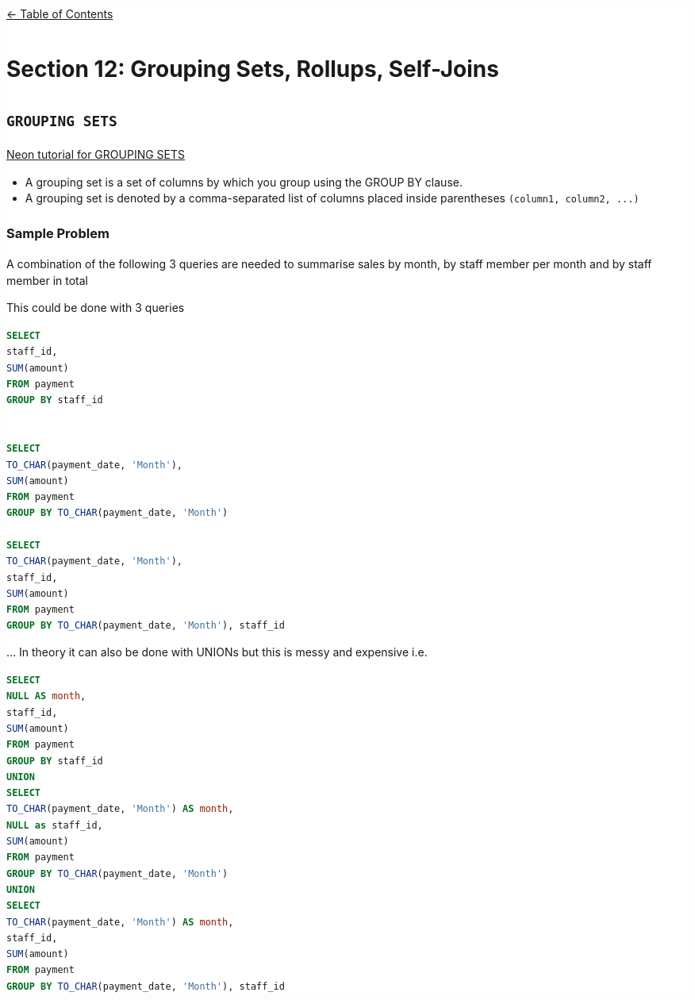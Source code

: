 [← Table of Contents](ToC.md)
# Section 12: Grouping Sets, Rollups, Self-Joins

## `GROUPING SETS`
[Neon tutorial for GROUPING SETS](https://neon.com/postgresql/postgresql-tutorial/postgresql-grouping-sets)
* A grouping set is a set of columns by which you group using the GROUP BY clause.
* A grouping set is denoted by a comma-separated list of columns placed inside parentheses
    `(column1, column2, ...)`

### Sample Problem
A combination of the following 3 queries are needed to summarise sales by month, by staff member per month and by staff member in total

This could be done with 3 queries
```sql
SELECT
staff_id,
SUM(amount)
FROM payment
GROUP BY staff_id


SELECT
TO_CHAR(payment_date, 'Month'),
SUM(amount)
FROM payment 
GROUP BY TO_CHAR(payment_date, 'Month')

SELECT
TO_CHAR(payment_date, 'Month'),
staff_id,
SUM(amount)
FROM payment 
GROUP BY TO_CHAR(payment_date, 'Month'), staff_id
```
... In theory it can also be done with UNIONs but this is messy and expensive
i.e.
```sql
SELECT
NULL AS month,
staff_id,
SUM(amount)
FROM payment
GROUP BY staff_id
UNION
SELECT
TO_CHAR(payment_date, 'Month') AS month,
NULL as staff_id,
SUM(amount)
FROM payment 
GROUP BY TO_CHAR(payment_date, 'Month')
UNION
SELECT
TO_CHAR(payment_date, 'Month') AS month,
staff_id,
SUM(amount)
FROM payment 
GROUP BY TO_CHAR(payment_date, 'Month'), staff_id

```
